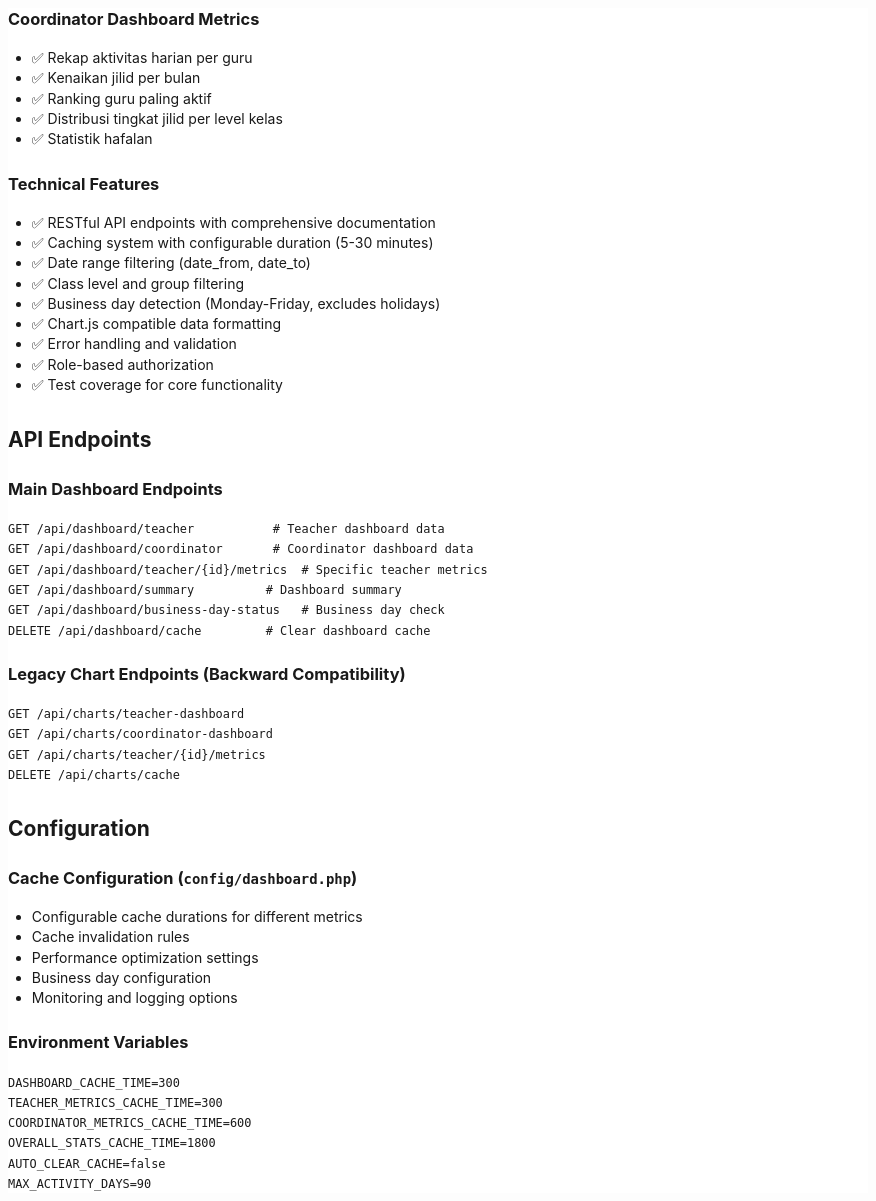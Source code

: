 ### Coordinator Dashboard Metrics
- ✅ Rekap aktivitas harian per guru
- ✅ Kenaikan jilid per bulan
- ✅ Ranking guru paling aktif
- ✅ Distribusi tingkat jilid per level kelas
- ✅ Statistik hafalan

### Technical Features
- ✅ RESTful API endpoints with comprehensive documentation
- ✅ Caching system with configurable duration (5-30 minutes)
- ✅ Date range filtering (date_from, date_to)
- ✅ Class level and group filtering
- ✅ Business day detection (Monday-Friday, excludes holidays)
- ✅ Chart.js compatible data formatting
- ✅ Error handling and validation
- ✅ Role-based authorization
- ✅ Test coverage for core functionality

## API Endpoints

### Main Dashboard Endpoints
```
GET /api/dashboard/teacher           # Teacher dashboard data
GET /api/dashboard/coordinator       # Coordinator dashboard data
GET /api/dashboard/teacher/{id}/metrics  # Specific teacher metrics
GET /api/dashboard/summary          # Dashboard summary
GET /api/dashboard/business-day-status   # Business day check
DELETE /api/dashboard/cache         # Clear dashboard cache
```

### Legacy Chart Endpoints (Backward Compatibility)
```
GET /api/charts/teacher-dashboard
GET /api/charts/coordinator-dashboard
GET /api/charts/teacher/{id}/metrics
DELETE /api/charts/cache
```

## Configuration

### Cache Configuration (`config/dashboard.php`)
- Configurable cache durations for different metrics
- Cache invalidation rules
- Performance optimization settings
- Business day configuration
- Monitoring and logging options

### Environment Variables
```env
DASHBOARD_CACHE_TIME=300
TEACHER_METRICS_CACHE_TIME=300
COORDINATOR_METRICS_CACHE_TIME=600
OVERALL_STATS_CACHE_TIME=1800
AUTO_CLEAR_CACHE=false
MAX_ACTIVITY_DAYS=90
```
